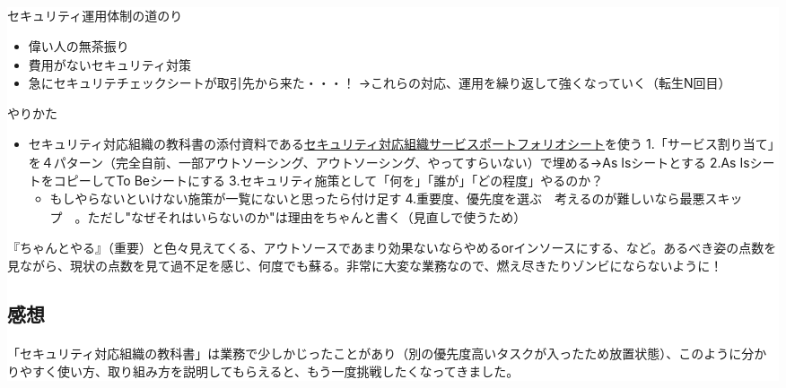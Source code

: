 セキュリティ運用体制の道のり
- 偉い人の無茶振り
- 費用がないセキュリティ対策
- 急にセキュリテチェックシートが取引先から来た・・・！
→これらの対応、運用を繰り返して強くなっていく（転生N回目）

やりかた
- セキュリティ対応組織の教科書の添付資料である[セキュリティ対応組織サービスポートフォリオシート](https://isog-j.org/output/2023/Textbook_soc-csirt_v1.0_serviceportfolio.xlsx)を使う
1.「サービス割り当て」を４パターン（完全自前、一部アウトソーシング、アウトソーシング、やってすらいない）で埋める→As Isシートとする
2.As IsシートをコピーしてTo Beシートにする
3.セキュリティ施策として「何を」「誰が」「どの程度」やるのか？
    - もしやらないといけない施策が一覧にないと思ったら付け足す
4.重要度、優先度を選ぶ　考えるのが難しいなら最悪スキップ　。ただし"なぜそれはいらないのか"は理由をちゃんと書く（見直しで使うため）

『ちゃんとやる』（重要）と色々見えてくる、アウトソースであまり効果ないならやめるorインソースにする、など。あるべき姿の点数を見ながら、現状の点数を見て過不足を感じ、何度でも蘇る。非常に大変な業務なので、燃え尽きたりゾンビにならないように！

## 感想
「セキュリティ対応組織の教科書」は業務で少しかじったことがあり（別の優先度高いタスクが入ったため放置状態）、このように分かりやすく使い方、取り組み方を説明してもらえると、もう一度挑戦したくなってきました。